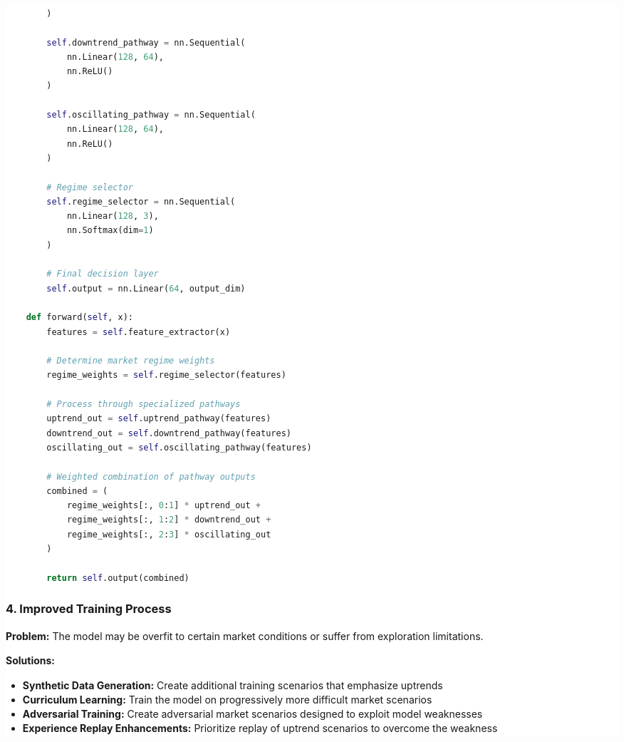 ```python
        )
        
        self.downtrend_pathway = nn.Sequential(
            nn.Linear(128, 64),
            nn.ReLU()
        )
        
        self.oscillating_pathway = nn.Sequential(
            nn.Linear(128, 64),
            nn.ReLU()
        )
        
        # Regime selector
        self.regime_selector = nn.Sequential(
            nn.Linear(128, 3),
            nn.Softmax(dim=1)
        )
        
        # Final decision layer
        self.output = nn.Linear(64, output_dim)
    
    def forward(self, x):
        features = self.feature_extractor(x)
        
        # Determine market regime weights
        regime_weights = self.regime_selector(features)
        
        # Process through specialized pathways
        uptrend_out = self.uptrend_pathway(features)
        downtrend_out = self.downtrend_pathway(features)
        oscillating_out = self.oscillating_pathway(features)
        
        # Weighted combination of pathway outputs
        combined = (
            regime_weights[:, 0:1] * uptrend_out + 
            regime_weights[:, 1:2] * downtrend_out + 
            regime_weights[:, 2:3] * oscillating_out
        )
        
        return self.output(combined)
```

### 4. Improved Training Process

**Problem:** The model may be overfit to certain market conditions or suffer from exploration limitations.

**Solutions:**
- **Synthetic Data Generation:** Create additional training scenarios that emphasize uptrends
- **Curriculum Learning:** Train the model on progressively more difficult market scenarios
- **Adversarial Training:** Create adversarial market scenarios designed to exploit model weaknesses
- **Experience Replay Enhancements:** Prioritize replay of uptrend scenarios to overcome the weakness

